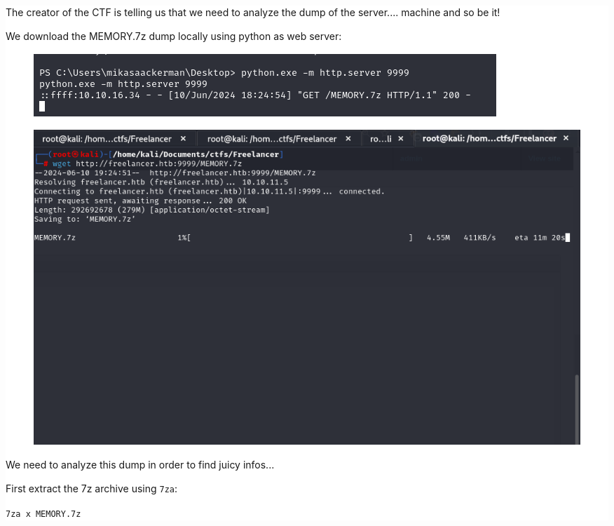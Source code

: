 The creator of the CTF is telling us that we need to analyze the dump of the server.... machine and so be it!

We download the MEMORY.7z dump locally using python as web server:

<figure><img src="../../.gitbook/assets/image (807).png" alt=""><figcaption></figcaption></figure>

<figure><img src="../../.gitbook/assets/image (806).png" alt=""><figcaption></figcaption></figure>

We need to analyze this dump in order to find juicy infos...

First extract the 7z archive using `7za`:

```bash
7za x MEMORY.7z
```
